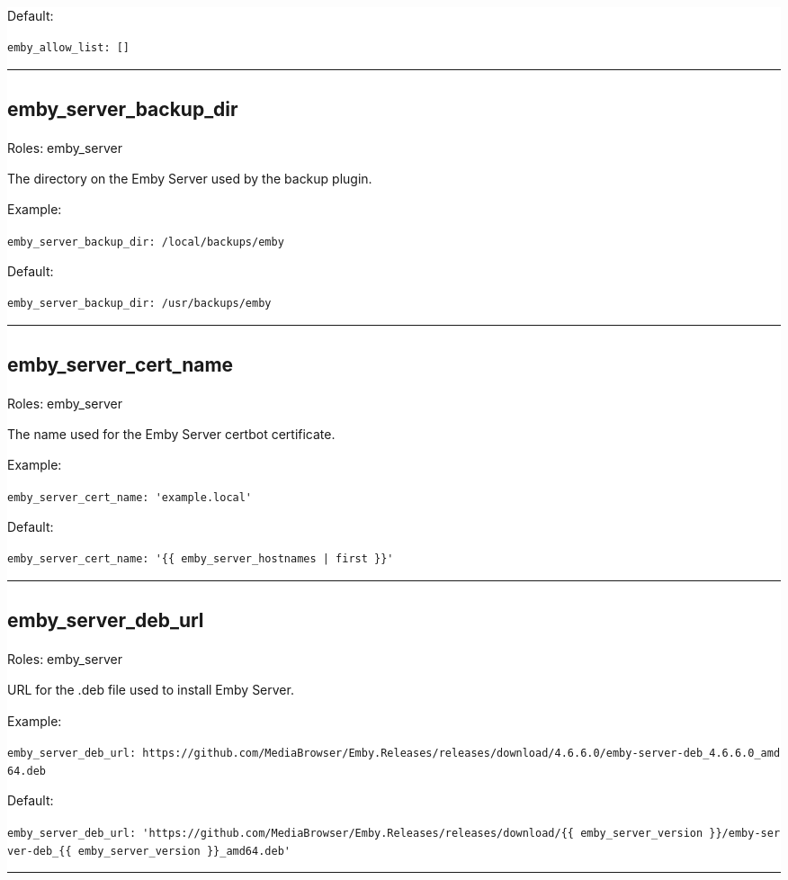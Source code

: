 Default:
```
emby_allow_list: []
```
---

## emby_server_backup_dir
Roles: emby_server

The directory on the Emby Server used by the backup plugin.

Example:
```
emby_server_backup_dir: /local/backups/emby
```

Default:
```
emby_server_backup_dir: /usr/backups/emby
```
---

## emby_server_cert_name
Roles: emby_server

The name used for the Emby Server certbot certificate.

Example:
```
emby_server_cert_name: 'example.local'
```

Default:
```
emby_server_cert_name: '{{ emby_server_hostnames | first }}'
```
---

## emby_server_deb_url
Roles: emby_server

URL for the .deb file used to install Emby Server.

Example:
```
emby_server_deb_url: https://github.com/MediaBrowser/Emby.Releases/releases/download/4.6.6.0/emby-server-deb_4.6.6.0_amd64.deb
```

Default:
```
emby_server_deb_url: 'https://github.com/MediaBrowser/Emby.Releases/releases/download/{{ emby_server_version }}/emby-server-deb_{{ emby_server_version }}_amd64.deb'
```
---
